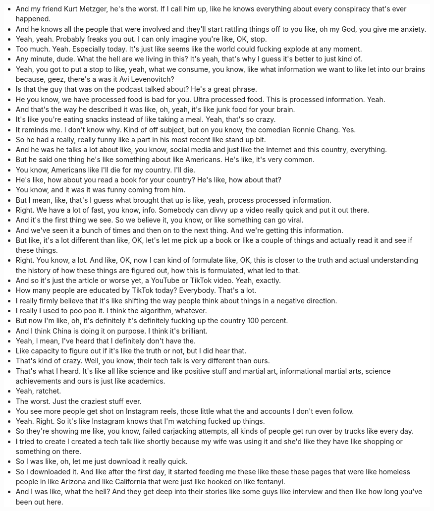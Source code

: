 *  And my friend Kurt Metzger, he's the worst. If I call him up, like he knows everything about every conspiracy that's ever happened.
*  And he knows all the people that were involved and they'll start rattling things off to you like, oh my God, you give me anxiety.
*  Yeah, yeah. Probably freaks you out. I can only imagine you're like, OK, stop.
*  Too much. Yeah. Especially today. It's just like seems like the world could fucking explode at any moment.
*  Any minute, dude. What the hell are we living in this? It's yeah, that's why I guess it's better to just kind of.
*  Yeah, you got to put a stop to like, yeah, what we consume, you know, like what information we want to like let into our brains because, geez, there's a was it Avi Levenovitch?
*  Is that the guy that was on the podcast talked about? He's a great phrase.
*  He you know, we have processed food is bad for you. Ultra processed food. This is processed information. Yeah.
*  And that's the way he described it was like, oh, yeah, it's like junk food for your brain.
*  It's like you're eating snacks instead of like taking a meal. Yeah, that's so crazy.
*  It reminds me. I don't know why. Kind of off subject, but on you know, the comedian Ronnie Chang. Yes.
*  So he had a really, really funny like a part in his most recent like stand up bit.
*  And he was he talks a lot about like, you know, social media and just like the Internet and this country, everything.
*  But he said one thing he's like something about like Americans. He's like, it's very common.
*  You know, Americans like I'll die for my country. I'll die.
*  He's like, how about you read a book for your country? He's like, how about that?
*  You know, and it was it was funny coming from him.
*  But I mean, like, that's I guess what brought that up is like, yeah, process processed information.
*  Right. We have a lot of fast, you know, info. Somebody can divvy up a video really quick and put it out there.
*  And it's the first thing we see. So we believe it, you know, or like something can go viral.
*  And we've seen it a bunch of times and then on to the next thing. And we're getting this information.
*  But like, it's a lot different than like, OK, let's let me pick up a book or like a couple of things and actually read it and see if these things.
*  Right. You know, a lot. And like, OK, now I can kind of formulate like, OK, this is closer to the truth and actual understanding the history of how these things are figured out, how this is formulated, what led to that.
*  And so it's just the article or worse yet, a YouTube or TikTok video. Yeah, exactly.
*  How many people are educated by TikTok today? Everybody. That's a lot.
*  I really firmly believe that it's like shifting the way people think about things in a negative direction.
*  I really I used to poo poo it. I think the algorithm, whatever.
*  But now I'm like, oh, it's definitely it's definitely fucking up the country 100 percent.
*  And I think China is doing it on purpose. I think it's brilliant.
*  Yeah, I mean, I've heard that I definitely don't have the.
*  Like capacity to figure out if it's like the truth or not, but I did hear that.
*  That's kind of crazy. Well, you know, their tech talk is very different than ours.
*  That's what I heard. It's like all like science and like positive stuff and martial art, informational martial arts, science achievements and ours is just like academics.
*  Yeah, ratchet.
*  The worst. Just the craziest stuff ever.
*  You see more people get shot on Instagram reels, those little what the and accounts I don't even follow.
*  Yeah. Right. So it's like Instagram knows that I'm watching fucked up things.
*  So they're showing me like, you know, failed carjacking attempts, all kinds of people get run over by trucks like every day.
*  I tried to create I created a tech talk like shortly because my wife was using it and she'd like they have like shopping or something on there.
*  So I was like, oh, let me just download it really quick.
*  So I downloaded it. And like after the first day, it started feeding me these like these these pages that were like homeless people in like Arizona and like California that were just like hooked on like fentanyl.
*  And I was like, what the hell? And they get deep into their stories like some guys like interview and then like how long you've been out here.